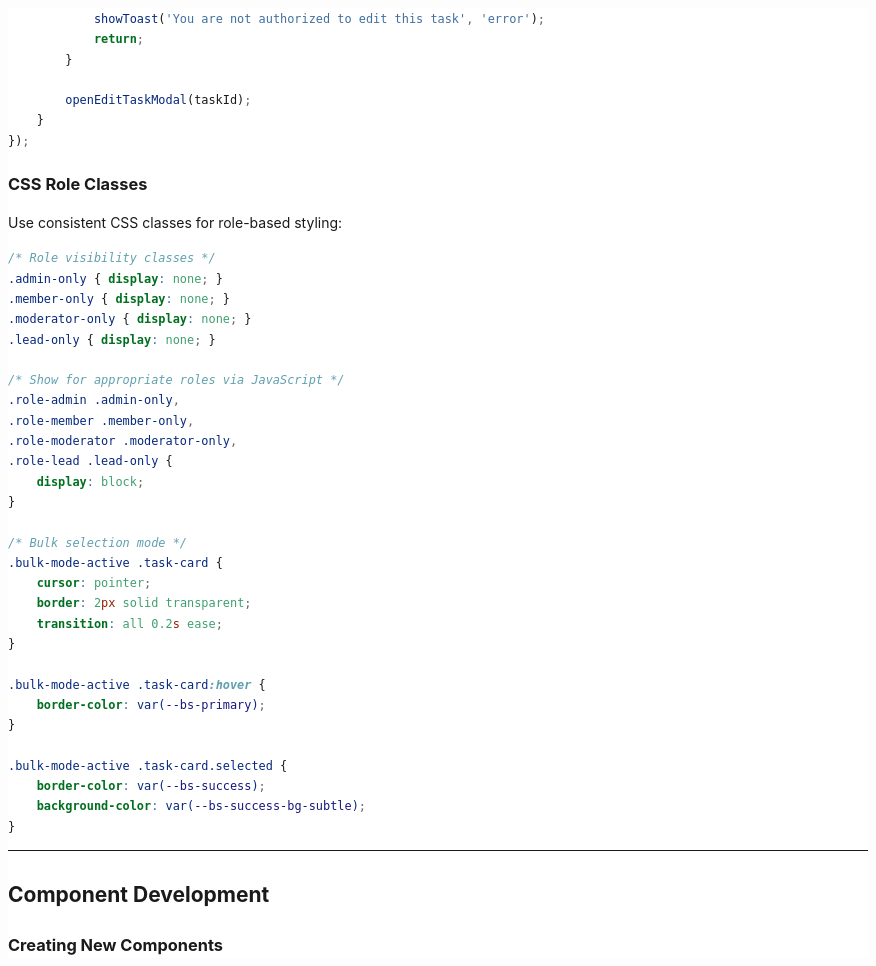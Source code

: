 ```javascript
            showToast('You are not authorized to edit this task', 'error');
            return;
        }
        
        openEditTaskModal(taskId);
    }
});
```

### CSS Role Classes

Use consistent CSS classes for role-based styling:

```css
/* Role visibility classes */
.admin-only { display: none; }
.member-only { display: none; }
.moderator-only { display: none; }
.lead-only { display: none; }

/* Show for appropriate roles via JavaScript */
.role-admin .admin-only,
.role-member .member-only,
.role-moderator .moderator-only,
.role-lead .lead-only {
    display: block;
}

/* Bulk selection mode */
.bulk-mode-active .task-card {
    cursor: pointer;
    border: 2px solid transparent;
    transition: all 0.2s ease;
}

.bulk-mode-active .task-card:hover {
    border-color: var(--bs-primary);
}

.bulk-mode-active .task-card.selected {
    border-color: var(--bs-success);
    background-color: var(--bs-success-bg-subtle);
}
```

---

## Component Development

### Creating New Components
